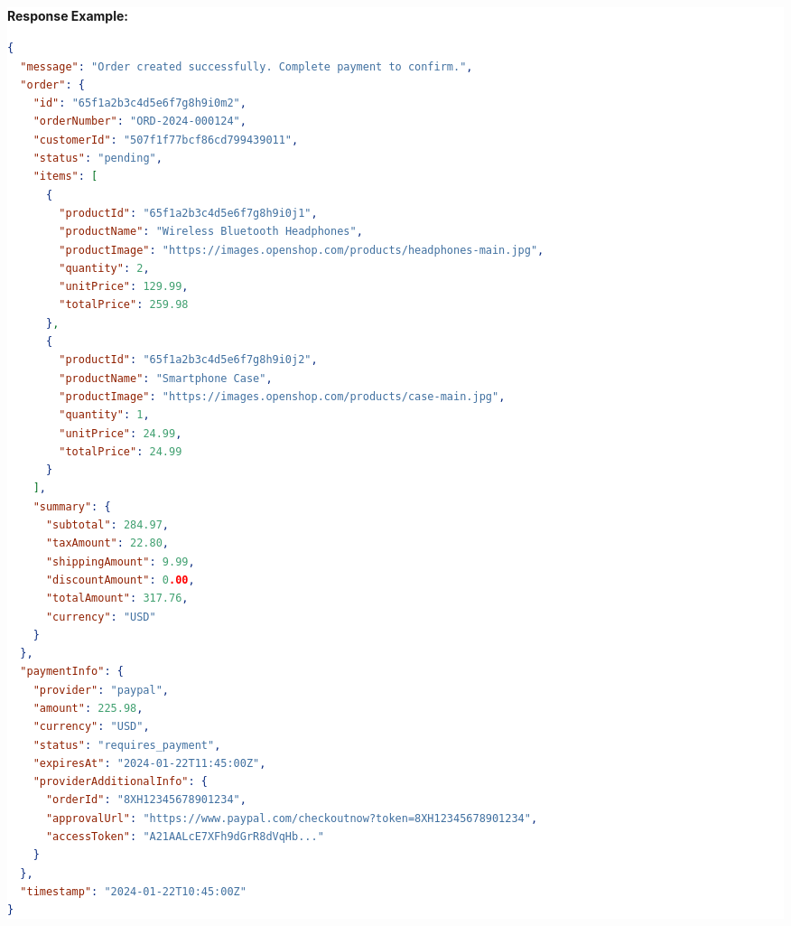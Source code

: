 **Response Example:**
```json
{
  "message": "Order created successfully. Complete payment to confirm.",
  "order": {
    "id": "65f1a2b3c4d5e6f7g8h9i0m2",
    "orderNumber": "ORD-2024-000124",
    "customerId": "507f1f77bcf86cd799439011",
    "status": "pending",
    "items": [
      {
        "productId": "65f1a2b3c4d5e6f7g8h9i0j1",
        "productName": "Wireless Bluetooth Headphones",
        "productImage": "https://images.openshop.com/products/headphones-main.jpg",
        "quantity": 2,
        "unitPrice": 129.99,
        "totalPrice": 259.98
      },
      {
        "productId": "65f1a2b3c4d5e6f7g8h9i0j2",
        "productName": "Smartphone Case",
        "productImage": "https://images.openshop.com/products/case-main.jpg",
        "quantity": 1,
        "unitPrice": 24.99,
        "totalPrice": 24.99
      }
    ],
    "summary": {
      "subtotal": 284.97,
      "taxAmount": 22.80,
      "shippingAmount": 9.99,
      "discountAmount": 0.00,
      "totalAmount": 317.76,
      "currency": "USD"
    }
  },
  "paymentInfo": {
    "provider": "paypal",
    "amount": 225.98,
    "currency": "USD",
    "status": "requires_payment",
    "expiresAt": "2024-01-22T11:45:00Z",
    "providerAdditionalInfo": {
      "orderId": "8XH12345678901234",
      "approvalUrl": "https://www.paypal.com/checkoutnow?token=8XH12345678901234",
      "accessToken": "A21AALcE7XFh9dGrR8dVqHb..."
    }
  },
  "timestamp": "2024-01-22T10:45:00Z"
}
```
